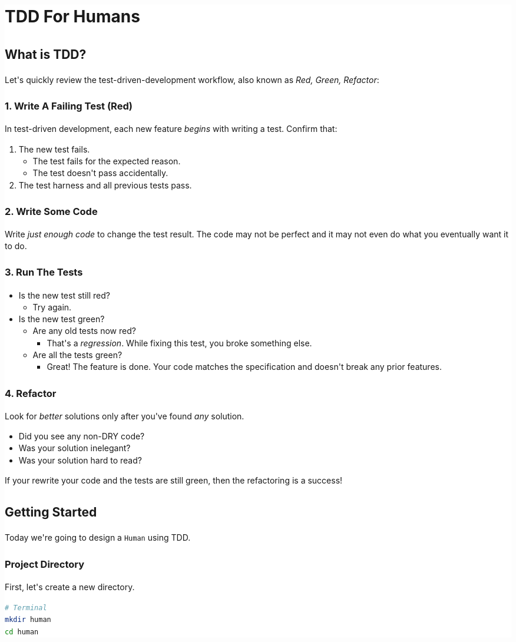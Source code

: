 # TDD For Humans

## What is TDD?

Let's quickly review the test-driven-development workflow, also known as *Red, Green, Refactor*:

### 1. Write A Failing Test (Red)

In test-driven development, each new feature _begins_ with writing a test. Confirm that:
1. The new test fails.
   * The test fails for the expected reason.
   * The test doesn't pass accidentally.
2. The test harness and all previous tests pass.

### 2. Write Some Code

Write _just enough code_ to change the test result. The code may not be perfect and it may not even do what you eventually want it to do.

### 3. Run The Tests

* Is the new test still red? 
  * Try again.
* Is the new test green?
  * Are any old tests now red?
    * That's a _regression_. While fixing this test, you broke something else.
  * Are all the tests green?
    * Great! The feature is done. Your code matches the specification and doesn't break any prior features.

### 4. Refactor

Look for _better_ solutions only after you've found _any_ solution.

* Did you see any non-DRY code?
* Was your solution inelegant?
* Was your solution hard to read?

If your rewrite your code and the tests are still green, then the refactoring is a success!

## Getting Started

Today we're going to design a `Human` using TDD.

### Project Directory

First, let's create a new directory.
```sh
# Terminal
mkdir human
cd human
```

